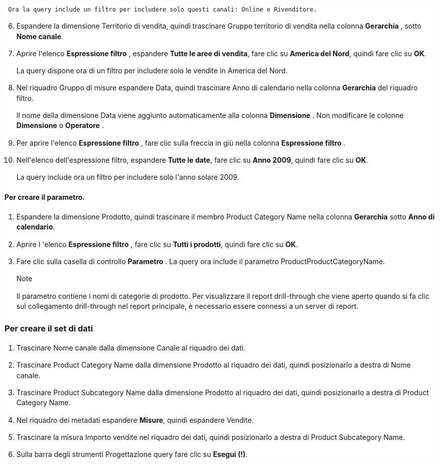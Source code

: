      Ora la query include un filtro per includere solo questi canali: Online e Rivenditore.  
  
6.  Espandere la dimensione Territorio di vendita, quindi trascinare Gruppo territorio di vendita nella colonna **Gerarchia** , sotto **Nome canale**.  
  
7.  Aprire l'elenco **Espressione filtro** , espandere **Tutte le aree di vendita**, fare clic su **America del Nord**, quindi fare clic su **OK**.  
  
     La query dispone ora di un filtro per includere solo le vendite in America del Nord.  
  
8.  Nel riquadro Gruppo di misure espandere Data, quindi trascinare Anno di calendario nella colonna **Gerarchia** del riquadro filtro.  
  
     Il nome della dimensione Data viene aggiunto automaticamente alla colonna **Dimensione** . Non modificare le colonne **Dimensione** o **Operatore** .  
  
9. Per aprire l'elenco **Espressione filtro** , fare clic sulla freccia in giù nella colonna **Espressione filtro** .  
  
10. Nell'elenco dell'espressione filtro, espandere **Tutte le date**, fare clic su **Anno 2009**, quindi fare clic su **OK**.  
  
     La query include ora un filtro per includere solo l'anno solare 2009.  
  
#### <a name="to-create-the-parameter"></a>Per creare il parametro.  
  
1.  Espandere la dimensione Prodotto, quindi trascinare il membro Product Category Name nella colonna **Gerarchia** sotto **Anno di calendario**.  
  
2.  Aprire l 'elenco **Espressione filtro** , fare clic su **Tutti i prodotti**, quindi fare clic su **OK**.  
  
3.  Fare clic sulla casella di controllo **Parametro** . La query ora include il parametro ProductProductCategoryName.  
  
    > [!NOTE]  
    >  Il parametro contiene i nomi di categorie di prodotto. Per visualizzare il report drill-through che viene aperto quando si fa clic sul collegamento drill-through nel report principale, è necessario essere connessi a un server di report.  
  
###  <a name="to-create-the-dataset"></a><a name="DSkip"></a>Per creare il set di dati  
  
1.  Trascinare Nome canale dalla dimensione Canale al riquadro dei dati.  
  
2.  Trascinare Product Category Name dalla dimensione Prodotto al riquadro dei dati, quindi posizionarlo a destra di Nome canale.  
  
3.  Trascinare Product Subcategory Name dalla dimensione Prodotto al riquadro dei dati, quindi posizionarlo a destra di Product Category Name.  
  
4.  Nel riquadro dei metadati espandere **Misure**, quindi espandere Vendite.  
  
5.  Trascinare la misura Importo vendite nel riquadro dei dati, quindi posizionarlo a destra di Product Subcategory Name.  
  
6.  Sulla barra degli strumenti Progettazione query fare clic su **Esegui (!)**.  
  